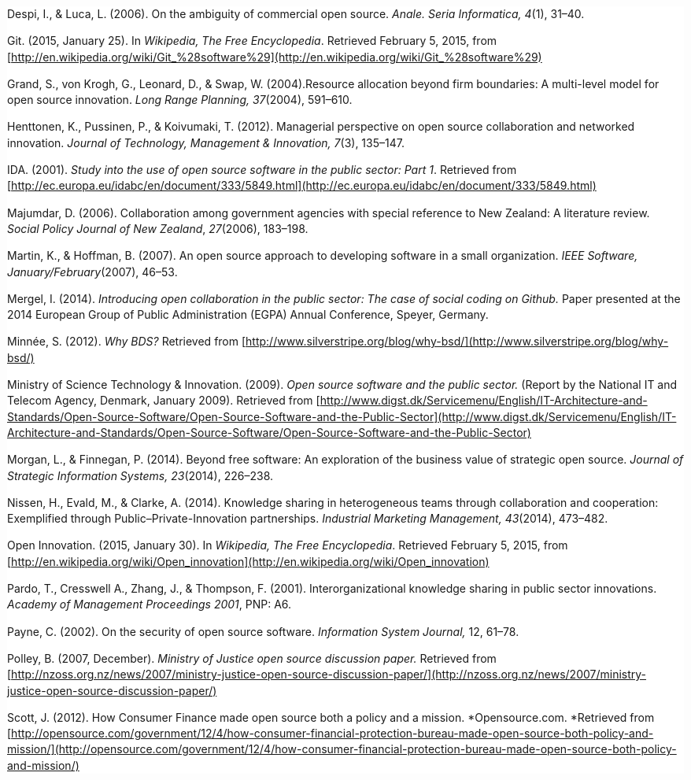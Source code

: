 Despi, I., & Luca, L. (2006). On the ambiguity of commercial open source. *Anale. Seria Informatica, 4*(1), 31–40.

Git. (2015, January 25). In *Wikipedia, The Free Encyclopedia*. Retrieved February 5, 2015, from [http://en.wikipedia.org/wiki/Git_%28software%29](http://en.wikipedia.org/wiki/Git_%28software%29) 

Grand, S., von Krogh, G., Leonard, D., & Swap, W. (2004).Resource allocation beyond firm boundaries: A multi-level model for open source innovation. *Long Range Planning, 37*(2004), 591–610.

Henttonen, K., Pussinen, P., & Koivumaki, T. (2012). Managerial perspective on open source collaboration and networked innovation. *Journal of Technology, Management & Innovation, 7*(3), 135–147. 

IDA. (2001). *Study into the use of open source software in the public sector: Part 1*. Retrieved from  [http://ec.europa.eu/idabc/en/document/333/5849.html](http://ec.europa.eu/idabc/en/document/333/5849.html) 

Majumdar, D. (2006). Collaboration among government agencies with special reference to New Zealand: A literature review. *Social Policy Journal of New Zealand*, *27*(2006), 183–198.

Martin, K., & Hoffman, B. (2007). An open source approach to developing software in a small organization. *IEEE Software, January/February*(2007), 46–53. 

Mergel, I. (2014). *Introducing open collaboration in the public sector: The case of social coding on Github.* Paper presented at the 2014 European Group of Public Administration (EGPA) Annual Conference, Speyer, Germany.

Minnée, S. (2012). *Why BDS?* Retrieved from [http://www.silverstripe.org/blog/why-bsd/](http://www.silverstripe.org/blog/why-bsd/) 

Ministry of Science Technology & Innovation. (2009). *Open source software and the public sector.* (Report by the National IT and Telecom Agency, Denmark, January 2009). Retrieved from [http://www.digst.dk/Servicemenu/English/IT-Architecture-and-Standards/Open-Source-Software/Open-Source-Software-and-the-Public-Sector](http://www.digst.dk/Servicemenu/English/IT-Architecture-and-Standards/Open-Source-Software/Open-Source-Software-and-the-Public-Sector)

Morgan, L., & Finnegan, P. (2014). Beyond free software: An exploration of the business value of strategic open source. *Journal of Strategic Information Systems, 23*(2014), 226–238.

Nissen, H., Evald, M., & Clarke, A. (2014). Knowledge sharing in heterogeneous teams through collaboration and cooperation: Exemplified through Public–Private-Innovation partnerships. *Industrial Marketing Management, 43*(2014), 473–482.

Open Innovation. (2015, January 30). In *Wikipedia, The Free Encyclopedia*. Retrieved February 5, 2015, from [http://en.wikipedia.org/wiki/Open_innovation](http://en.wikipedia.org/wiki/Open_innovation) 

Pardo, T., Cresswell A., Zhang, J., & Thompson, F. (2001). Interorganizational knowledge sharing in public sector innovations. *Academy of Management Proceedings 2001*, PNP: A6.

Payne, C. (2002). On the security of open source software. *Information System Journal,* 12, 61–78.

Polley, B. (2007, December). *Ministry of Justice open source discussion paper.* Retrieved from [http://nzoss.org.nz/news/2007/ministry-justice-open-source-discussion-paper/](http://nzoss.org.nz/news/2007/ministry-justice-open-source-discussion-paper/)

Scott, J. (2012). How Consumer Finance made open source both a policy and a mission. *Opensource.com. *Retrieved from [http://opensource.com/government/12/4/how-consumer-financial-protection-bureau-made-open-source-both-policy-and-mission/](http://opensource.com/government/12/4/how-consumer-financial-protection-bureau-made-open-source-both-policy-and-mission/)
